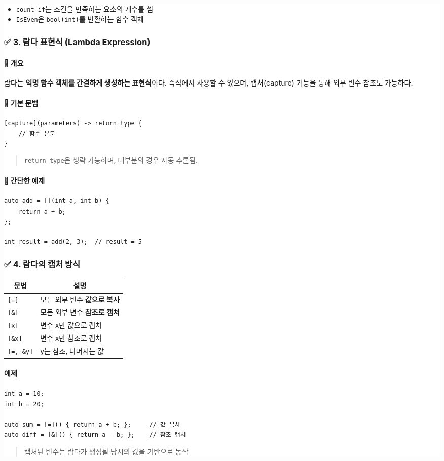 - `count_if`는 조건을 만족하는 요소의 개수를 셈
- `IsEven`은 `bool(int)`를 반환하는 함수 객체

### ✅ 3. 람다 표현식 (Lambda Expression)

#### 📌 개요

람다는 **익명 함수 객체를 간결하게 생성하는 표현식**이다.
 즉석에서 사용할 수 있으며, 캡처(capture) 기능을 통해 외부 변수 참조도 가능하다.

#### 📌 기본 문법

```
[capture](parameters) -> return_type {
    // 함수 본문
}
```

> `return_type`은 생략 가능하며, 대부분의 경우 자동 추론됨.

#### 📌 간단한 예제

```
auto add = [](int a, int b) {
    return a + b;
};

int result = add(2, 3);  // result = 5
```

### ✅ 4. 람다의 캡처 방식

| 문법      | 설명                           |
| --------- | ------------------------------ |
| `[=]`     | 모든 외부 변수 **값으로 복사** |
| `[&]`     | 모든 외부 변수 **참조로 캡처** |
| `[x]`     | 변수 x만 값으로 캡처           |
| `[&x]`    | 변수 x만 참조로 캡처           |
| `[=, &y]` | y는 참조, 나머지는 값          |

#### 예제

```
int a = 10;
int b = 20;

auto sum = [=]() { return a + b; };     // 값 복사
auto diff = [&]() { return a - b; };    // 참조 캡처
```

> 캡처된 변수는 람다가 생성될 당시의 값을 기반으로 동작
